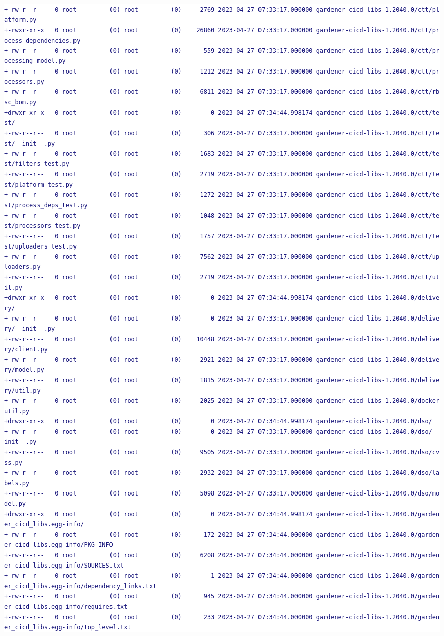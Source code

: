 ```diff
+-rw-r--r--   0 root         (0) root         (0)     2769 2023-04-27 07:33:17.000000 gardener-cicd-libs-1.2040.0/ctt/platform.py
+-rwxr-xr-x   0 root         (0) root         (0)    26860 2023-04-27 07:33:17.000000 gardener-cicd-libs-1.2040.0/ctt/process_dependencies.py
+-rw-r--r--   0 root         (0) root         (0)      559 2023-04-27 07:33:17.000000 gardener-cicd-libs-1.2040.0/ctt/processing_model.py
+-rw-r--r--   0 root         (0) root         (0)     1212 2023-04-27 07:33:17.000000 gardener-cicd-libs-1.2040.0/ctt/processors.py
+-rw-r--r--   0 root         (0) root         (0)     6811 2023-04-27 07:33:17.000000 gardener-cicd-libs-1.2040.0/ctt/rbsc_bom.py
+drwxr-xr-x   0 root         (0) root         (0)        0 2023-04-27 07:34:44.998174 gardener-cicd-libs-1.2040.0/ctt/test/
+-rw-r--r--   0 root         (0) root         (0)      306 2023-04-27 07:33:17.000000 gardener-cicd-libs-1.2040.0/ctt/test/__init__.py
+-rw-r--r--   0 root         (0) root         (0)     1683 2023-04-27 07:33:17.000000 gardener-cicd-libs-1.2040.0/ctt/test/filters_test.py
+-rw-r--r--   0 root         (0) root         (0)     2719 2023-04-27 07:33:17.000000 gardener-cicd-libs-1.2040.0/ctt/test/platform_test.py
+-rw-r--r--   0 root         (0) root         (0)     1272 2023-04-27 07:33:17.000000 gardener-cicd-libs-1.2040.0/ctt/test/process_deps_test.py
+-rw-r--r--   0 root         (0) root         (0)     1048 2023-04-27 07:33:17.000000 gardener-cicd-libs-1.2040.0/ctt/test/processors_test.py
+-rw-r--r--   0 root         (0) root         (0)     1757 2023-04-27 07:33:17.000000 gardener-cicd-libs-1.2040.0/ctt/test/uploaders_test.py
+-rw-r--r--   0 root         (0) root         (0)     7562 2023-04-27 07:33:17.000000 gardener-cicd-libs-1.2040.0/ctt/uploaders.py
+-rw-r--r--   0 root         (0) root         (0)     2719 2023-04-27 07:33:17.000000 gardener-cicd-libs-1.2040.0/ctt/util.py
+drwxr-xr-x   0 root         (0) root         (0)        0 2023-04-27 07:34:44.998174 gardener-cicd-libs-1.2040.0/delivery/
+-rw-r--r--   0 root         (0) root         (0)        0 2023-04-27 07:33:17.000000 gardener-cicd-libs-1.2040.0/delivery/__init__.py
+-rw-r--r--   0 root         (0) root         (0)    10448 2023-04-27 07:33:17.000000 gardener-cicd-libs-1.2040.0/delivery/client.py
+-rw-r--r--   0 root         (0) root         (0)     2921 2023-04-27 07:33:17.000000 gardener-cicd-libs-1.2040.0/delivery/model.py
+-rw-r--r--   0 root         (0) root         (0)     1815 2023-04-27 07:33:17.000000 gardener-cicd-libs-1.2040.0/delivery/util.py
+-rw-r--r--   0 root         (0) root         (0)     2025 2023-04-27 07:33:17.000000 gardener-cicd-libs-1.2040.0/dockerutil.py
+drwxr-xr-x   0 root         (0) root         (0)        0 2023-04-27 07:34:44.998174 gardener-cicd-libs-1.2040.0/dso/
+-rw-r--r--   0 root         (0) root         (0)        0 2023-04-27 07:33:17.000000 gardener-cicd-libs-1.2040.0/dso/__init__.py
+-rw-r--r--   0 root         (0) root         (0)     9505 2023-04-27 07:33:17.000000 gardener-cicd-libs-1.2040.0/dso/cvss.py
+-rw-r--r--   0 root         (0) root         (0)     2932 2023-04-27 07:33:17.000000 gardener-cicd-libs-1.2040.0/dso/labels.py
+-rw-r--r--   0 root         (0) root         (0)     5098 2023-04-27 07:33:17.000000 gardener-cicd-libs-1.2040.0/dso/model.py
+drwxr-xr-x   0 root         (0) root         (0)        0 2023-04-27 07:34:44.998174 gardener-cicd-libs-1.2040.0/gardener_cicd_libs.egg-info/
+-rw-r--r--   0 root         (0) root         (0)      172 2023-04-27 07:34:44.000000 gardener-cicd-libs-1.2040.0/gardener_cicd_libs.egg-info/PKG-INFO
+-rw-r--r--   0 root         (0) root         (0)     6208 2023-04-27 07:34:44.000000 gardener-cicd-libs-1.2040.0/gardener_cicd_libs.egg-info/SOURCES.txt
+-rw-r--r--   0 root         (0) root         (0)        1 2023-04-27 07:34:44.000000 gardener-cicd-libs-1.2040.0/gardener_cicd_libs.egg-info/dependency_links.txt
+-rw-r--r--   0 root         (0) root         (0)      945 2023-04-27 07:34:44.000000 gardener-cicd-libs-1.2040.0/gardener_cicd_libs.egg-info/requires.txt
+-rw-r--r--   0 root         (0) root         (0)      233 2023-04-27 07:34:44.000000 gardener-cicd-libs-1.2040.0/gardener_cicd_libs.egg-info/top_level.txt
```
